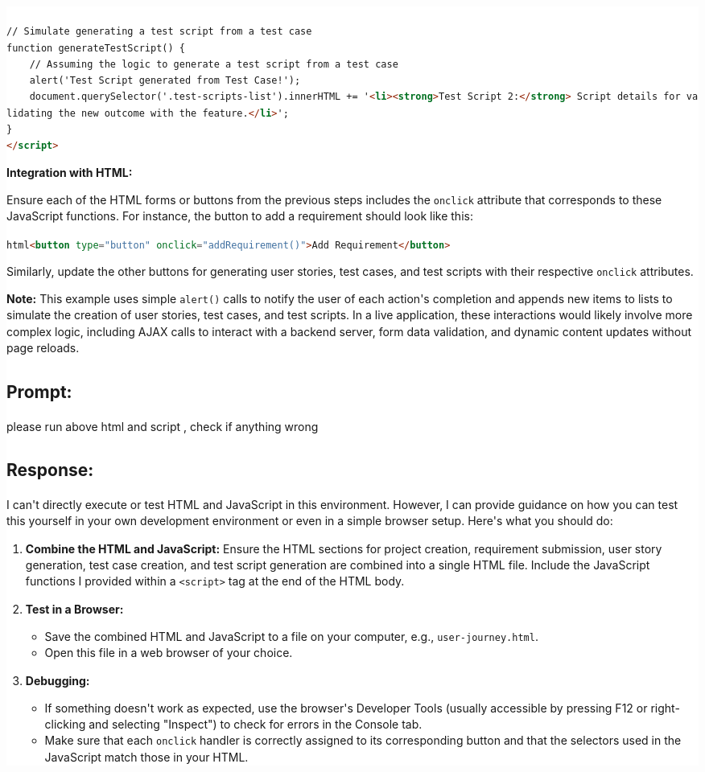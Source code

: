 ```html

// Simulate generating a test script from a test case
function generateTestScript() {
    // Assuming the logic to generate a test script from a test case
    alert('Test Script generated from Test Case!');
    document.querySelector('.test-scripts-list').innerHTML += '<li><strong>Test Script 2:</strong> Script details for validating the new outcome with the feature.</li>';
}
</script>
```

**Integration with HTML:**

Ensure each of the HTML forms or buttons from the previous steps includes the `onclick` attribute that corresponds to these JavaScript functions. For instance, the button to add a requirement should look like this:

```html
html<button type="button" onclick="addRequirement()">Add Requirement</button>
```

Similarly, update the other buttons for generating user stories, test cases, and test scripts with their respective `onclick` attributes.

**Note:** This example uses simple `alert()` calls to notify the user of each action's completion and appends new items to lists to simulate the creation of user stories, test cases, and test scripts. In a live application, these interactions would likely involve more complex logic, including AJAX calls to interact with a backend server, form data validation, and dynamic content updates without page reloads.

## Prompt:
please run above html and script , check if anything wrong

## Response:
I can't directly execute or test HTML and JavaScript in this environment. However, I can provide guidance on how you can test this yourself in your own development environment or even in a simple browser setup. Here's what you should do:

1. **Combine the HTML and JavaScript:** Ensure the HTML sections for project creation, requirement submission, user story generation, test case creation, and test script generation are combined into a single HTML file. Include the JavaScript functions I provided within a `<script>` tag at the end of the HTML body.

2. **Test in a Browser:**

   * Save the combined HTML and JavaScript to a file on your computer, e.g., `user-journey.html`.
   * Open this file in a web browser of your choice.

3. **Debugging:**

   * If something doesn't work as expected, use the browser's Developer Tools (usually accessible by pressing F12 or right-clicking and selecting "Inspect") to check for errors in the Console tab.
   * Make sure that each `onclick` handler is correctly assigned to its corresponding button and that the selectors used in the JavaScript match those in your HTML.
